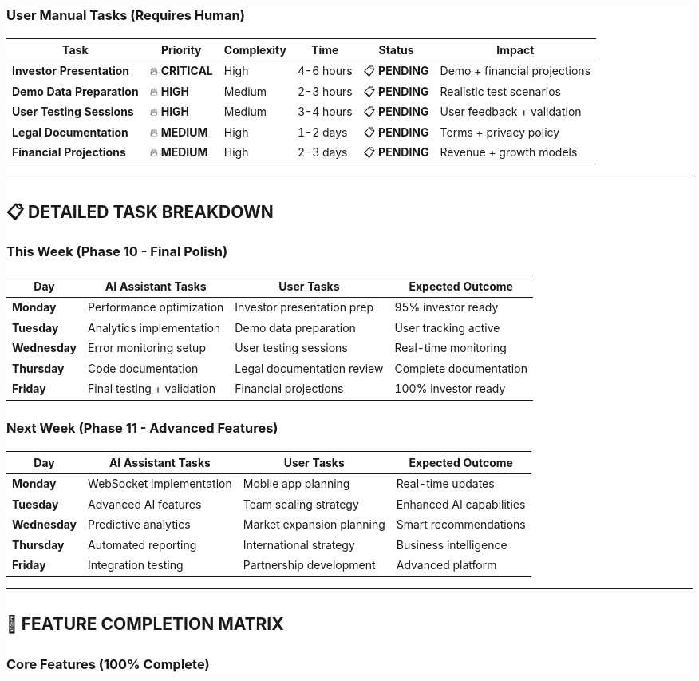 ### **User Manual Tasks (Requires Human)**

| **Task** | **Priority** | **Complexity** | **Time** | **Status** | **Impact** |
|----------|--------------|----------------|----------|------------|------------|
| **Investor Presentation** | 🔥 **CRITICAL** | High | 4-6 hours | 📋 **PENDING** | Demo + financial projections |
| **Demo Data Preparation** | 🔥 **HIGH** | Medium | 2-3 hours | 📋 **PENDING** | Realistic test scenarios |
| **User Testing Sessions** | 🔥 **HIGH** | Medium | 3-4 hours | 📋 **PENDING** | User feedback + validation |
| **Legal Documentation** | 🔥 **MEDIUM** | High | 1-2 days | 📋 **PENDING** | Terms + privacy policy |
| **Financial Projections** | 🔥 **MEDIUM** | High | 2-3 days | 📋 **PENDING** | Revenue + growth models |

---

## 📋 **DETAILED TASK BREAKDOWN**

### **This Week (Phase 10 - Final Polish)**

| **Day** | **AI Assistant Tasks** | **User Tasks** | **Expected Outcome** |
|---------|------------------------|----------------|---------------------|
| **Monday** | Performance optimization | Investor presentation prep | 95% investor ready |
| **Tuesday** | Analytics implementation | Demo data preparation | User tracking active |
| **Wednesday** | Error monitoring setup | User testing sessions | Real-time monitoring |
| **Thursday** | Code documentation | Legal documentation review | Complete documentation |
| **Friday** | Final testing + validation | Financial projections | 100% investor ready |

### **Next Week (Phase 11 - Advanced Features)**

| **Day** | **AI Assistant Tasks** | **User Tasks** | **Expected Outcome** |
|---------|------------------------|----------------|---------------------|
| **Monday** | WebSocket implementation | Mobile app planning | Real-time updates |
| **Tuesday** | Advanced AI features | Team scaling strategy | Enhanced AI capabilities |
| **Wednesday** | Predictive analytics | Market expansion planning | Smart recommendations |
| **Thursday** | Automated reporting | International strategy | Business intelligence |
| **Friday** | Integration testing | Partnership development | Advanced platform |

---

## 🎯 **FEATURE COMPLETION MATRIX**

### **Core Features (100% Complete)**
